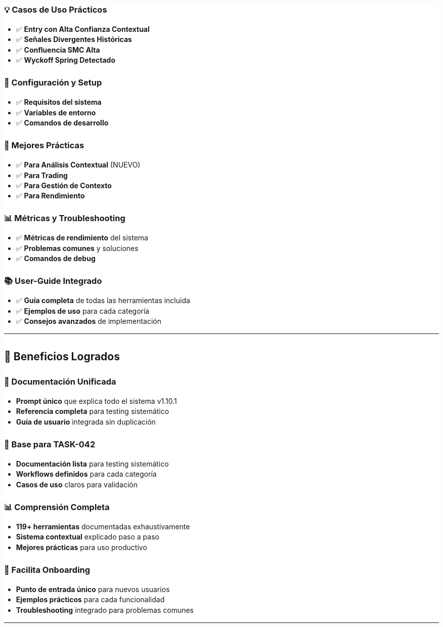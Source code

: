 ### 💡 Casos de Uso Prácticos
- ✅ **Entry con Alta Confianza Contextual**
- ✅ **Señales Divergentes Históricas**
- ✅ **Confluencia SMC Alta**
- ✅ **Wyckoff Spring Detectado**

### 🔧 Configuración y Setup
- ✅ **Requisitos del sistema**
- ✅ **Variables de entorno**
- ✅ **Comandos de desarrollo**

### 🎯 Mejores Prácticas
- ✅ **Para Análisis Contextual** (NUEVO)
- ✅ **Para Trading**
- ✅ **Para Gestión de Contexto**
- ✅ **Para Rendimiento**

### 📊 Métricas y Troubleshooting
- ✅ **Métricas de rendimiento** del sistema
- ✅ **Problemas comunes** y soluciones
- ✅ **Comandos de debug**

### 📚 User-Guide Integrado
- ✅ **Guía completa** de todas las herramientas incluida
- ✅ **Ejemplos de uso** para cada categoría
- ✅ **Consejos avanzados** de implementación

---

## 🎯 Beneficios Logrados

### 📖 Documentación Unificada
- **Prompt único** que explica todo el sistema v1.10.1
- **Referencia completa** para testing sistemático
- **Guía de usuario** integrada sin duplicación

### 🚀 Base para TASK-042
- **Documentación lista** para testing sistemático
- **Workflows definidos** para cada categoría
- **Casos de uso** claros para validación

### 📊 Comprensión Completa
- **119+ herramientas** documentadas exhaustivamente
- **Sistema contextual** explicado paso a paso
- **Mejores prácticas** para uso productivo

### 🎯 Facilita Onboarding
- **Punto de entrada único** para nuevos usuarios
- **Ejemplos prácticos** para cada funcionalidad
- **Troubleshooting** integrado para problemas comunes

---